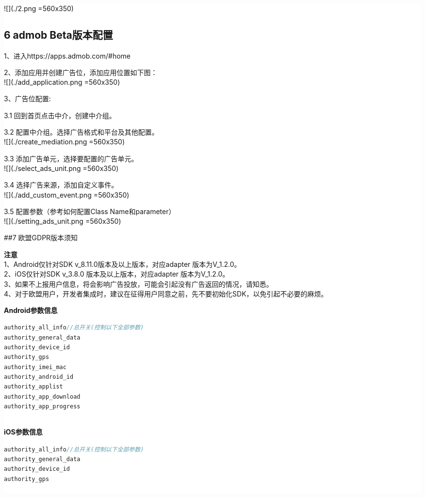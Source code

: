   ![](./2.png =560x350)         
  
## 6 admob Beta版本配置

1、进入https://apps.admob.com/#home     

2、添加应用并创建广告位，添加应用位置如下图：     
![](./add_application.png =560x350)      

3、广告位配置:        

3.1 回到首页点击中介，创建中介组。        

3.2 配置中介组。选择广告格式和平台及其他配置。       
![](./create_mediation.png =560x350)        

3.3 添加广告单元，选择要配置的广告单元。            
![](./select_ads_unit.png =560x350)         

3.4 选择广告来源，添加自定义事件。          
![](./add_custom_event.png =560x350)        

3.5 配置参数（参考如何配置Class Name和parameter）          
![](./setting_ads_unit.png =560x350)          

##7 欧盟GDPR版本须知    
    
**注意**     
1、Android仅针对SDK v_8.11.0版本及以上版本，对应adapter 版本为V_1.2.0。       
2、iOS仅针对SDK v_3.8.0 版本及以上版本，对应adapter 版本为V_1.2.0。             
3、如果不上报用户信息，将会影响广告投放，可能会引起没有广告返回的情况，请知悉。              
4、对于欧盟用户，开发者集成时，建议在征得用户同意之前，先不要初始化SDK，以免引起不必要的麻烦。                

**Android参数信息**
   
```objectivec
authority_all_info//总开关(控制以下全部参数)    
authority_general_data               
authority_device_id               
authority_gps 
authority_imei_mac
authority_android_id
authority_applist
authority_app_download
authority_app_progress       
         
```

**iOS参数信息**
   
```objectivec
authority_all_info//总开关(控制以下全部参数)    
authority_general_data               
authority_device_id               
authority_gps       
         
```
